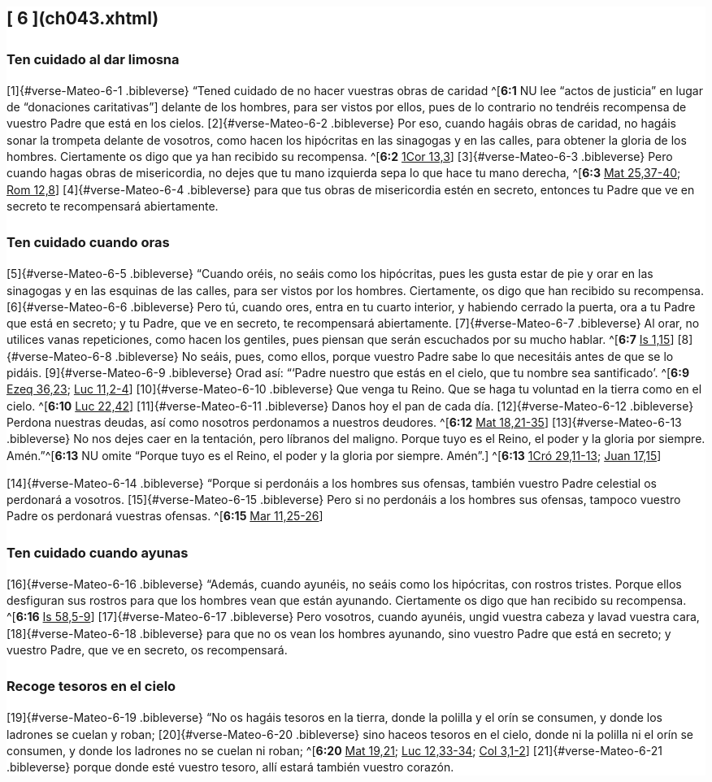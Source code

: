 <h2 class="chaptertitle">[&nbsp;6&nbsp;](ch043.xhtml)<span><span id="chapter-Mateo-6"></span></span></h2>

### Ten cuidado al dar limosna
[1]{#verse-Mateo-6-1 .bibleverse} “Tened cuidado de no hacer vuestras obras de caridad ^[**6:1** NU lee “actos de justicia” en lugar de “donaciones caritativas”] delante de los hombres, para ser vistos por ellos, pues de lo contrario no tendréis recompensa de vuestro Padre que está en los cielos. [2]{#verse-Mateo-6-2 .bibleverse} Por eso, cuando hagáis obras de caridad, no hagáis sonar la trompeta delante de vosotros, como hacen los hipócritas en las sinagogas y en las calles, para obtener la gloria de los hombres. Ciertamente os digo que ya han recibido su recompensa. ^[**6:2** [1Cor 13,3](ch049.xhtml#verse-1-Corintios-13-3)] [3]{#verse-Mateo-6-3 .bibleverse} Pero cuando hagas obras de misericordia, no dejes que tu mano izquierda sepa lo que hace tu mano derecha, ^[**6:3** [Mat 25,37-40](ch043.xhtml#verse-Mateo-25-37); [Rom 12,8](ch048.xhtml#verse-Romanos-12-8)] [4]{#verse-Mateo-6-4 .bibleverse} para que tus obras de misericordia estén en secreto, entonces tu Padre que ve en secreto te recompensará abiertamente.

### Ten cuidado cuando oras
[5]{#verse-Mateo-6-5 .bibleverse} “Cuando oréis, no seáis como los hipócritas, pues les gusta estar de pie y orar en las sinagogas y en las esquinas de las calles, para ser vistos por los hombres. Ciertamente, os digo que han recibido su recompensa. [6]{#verse-Mateo-6-6 .bibleverse} Pero tú, cuando ores, entra en tu cuarto interior, y habiendo cerrado la puerta, ora a tu Padre que está en secreto; y tu Padre, que ve en secreto, te recompensará abiertamente. [7]{#verse-Mateo-6-7 .bibleverse} Al orar, no utilices vanas repeticiones, como hacen los gentiles, pues piensan que serán escuchados por su mucho hablar. ^[**6:7** [Is 1,15](ch026.xhtml#verse-Isaías-1-15)] [8]{#verse-Mateo-6-8 .bibleverse} No seáis, pues, como ellos, porque vuestro Padre sabe lo que necesitáis antes de que se lo pidáis. [9]{#verse-Mateo-6-9 .bibleverse} Orad así: “‘Padre nuestro que estás en el cielo, que tu nombre sea santificado’. ^[**6:9** [Ezeq 36,23](ch029.xhtml#verse-Ezequiel-36-23); [Luc 11,2-4](ch045.xhtml#verse-Lucas-11-2)] [10]{#verse-Mateo-6-10 .bibleverse} Que venga tu Reino. Que se haga tu voluntad en la tierra como en el cielo. ^[**6:10** [Luc 22,42](ch045.xhtml#verse-Lucas-22-42)] [11]{#verse-Mateo-6-11 .bibleverse} Danos hoy el pan de cada día. [12]{#verse-Mateo-6-12 .bibleverse} Perdona nuestras deudas, así como nosotros perdonamos a nuestros deudores. ^[**6:12** [Mat 18,21-35](ch043.xhtml#verse-Mateo-18-21)] [13]{#verse-Mateo-6-13 .bibleverse} No nos dejes caer en la tentación, pero líbranos del maligno. Porque tuyo es el Reino, el poder y la gloria por siempre. Amén.”^[**6:13** NU omite “Porque tuyo es el Reino, el poder y la gloria por siempre. Amén”.] ^[**6:13** [1Cró 29,11-13](ch016.xhtml#verse-1-Crónicas-29-11); [Juan 17,15](ch046.xhtml#verse-Juan-17-15)]

[14]{#verse-Mateo-6-14 .bibleverse} “Porque si perdonáis a los hombres sus ofensas, también vuestro Padre celestial os perdonará a vosotros. [15]{#verse-Mateo-6-15 .bibleverse} Pero si no perdonáis a los hombres sus ofensas, tampoco vuestro Padre os perdonará vuestras ofensas. ^[**6:15** [Mar 11,25-26](ch044.xhtml#verse-Marcos-11-25)]

### Ten cuidado cuando ayunas
[16]{#verse-Mateo-6-16 .bibleverse} “Además, cuando ayunéis, no seáis como los hipócritas, con rostros tristes. Porque ellos desfiguran sus rostros para que los hombres vean que están ayunando. Ciertamente os digo que han recibido su recompensa. ^[**6:16** [Is 58,5-9](ch026.xhtml#verse-Isaías-58-5)] [17]{#verse-Mateo-6-17 .bibleverse} Pero vosotros, cuando ayunéis, ungid vuestra cabeza y lavad vuestra cara, [18]{#verse-Mateo-6-18 .bibleverse} para que no os vean los hombres ayunando, sino vuestro Padre que está en secreto; y vuestro Padre, que ve en secreto, os recompensará.

### Recoge tesoros en el cielo
[19]{#verse-Mateo-6-19 .bibleverse} “No os hagáis tesoros en la tierra, donde la polilla y el orín se consumen, y donde los ladrones se cuelan y roban; [20]{#verse-Mateo-6-20 .bibleverse} sino haceos tesoros en el cielo, donde ni la polilla ni el orín se consumen, y donde los ladrones no se cuelan ni roban; ^[**6:20** [Mat 19,21](ch043.xhtml#verse-Mateo-19-21); [Luc 12,33-34](ch045.xhtml#verse-Lucas-12-33); [Col 3,1-2](ch054.xhtml#verse-Colosenses-3-1)] [21]{#verse-Mateo-6-21 .bibleverse} porque donde esté vuestro tesoro, allí estará también vuestro corazón.
